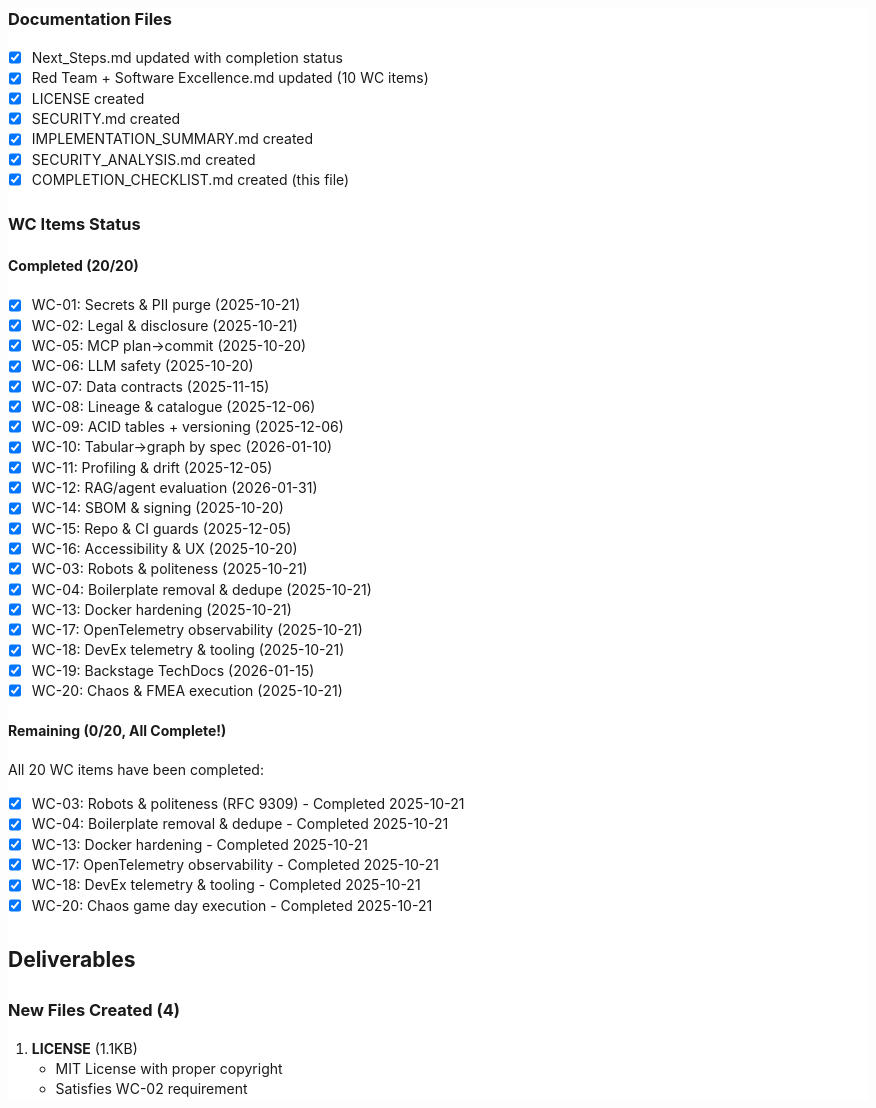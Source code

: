 ### Documentation Files

- [x] Next_Steps.md updated with completion status
- [x] Red Team + Software Excellence.md updated (10 WC items)
- [x] LICENSE created
- [x] SECURITY.md created
- [x] IMPLEMENTATION_SUMMARY.md created
- [x] SECURITY_ANALYSIS.md created
- [x] COMPLETION_CHECKLIST.md created (this file)

### WC Items Status

#### Completed (20/20)

- [x] WC-01: Secrets & PII purge (2025-10-21)
- [x] WC-02: Legal & disclosure (2025-10-21)
- [x] WC-05: MCP plan→commit (2025-10-20)
- [x] WC-06: LLM safety (2025-10-20)
- [x] WC-07: Data contracts (2025-11-15)
- [x] WC-08: Lineage & catalogue (2025-12-06)
- [x] WC-09: ACID tables + versioning (2025-12-06)
- [x] WC-10: Tabular→graph by spec (2026-01-10)
- [x] WC-11: Profiling & drift (2025-12-05)
- [x] WC-12: RAG/agent evaluation (2026-01-31)
- [x] WC-14: SBOM & signing (2025-10-20)
- [x] WC-15: Repo & CI guards (2025-12-05)
- [x] WC-16: Accessibility & UX (2025-10-20)
- [x] WC-03: Robots & politeness (2025-10-21)
- [x] WC-04: Boilerplate removal & dedupe (2025-10-21)
- [x] WC-13: Docker hardening (2025-10-21)
- [x] WC-17: OpenTelemetry observability (2025-10-21)
- [x] WC-18: DevEx telemetry & tooling (2025-10-21)
- [x] WC-19: Backstage TechDocs (2026-01-15)
- [x] WC-20: Chaos & FMEA execution (2025-10-21)

#### Remaining (0/20, All Complete!)

All 20 WC items have been completed:
- [x] WC-03: Robots & politeness (RFC 9309) - Completed 2025-10-21
- [x] WC-04: Boilerplate removal & dedupe - Completed 2025-10-21
- [x] WC-13: Docker hardening - Completed 2025-10-21
- [x] WC-17: OpenTelemetry observability - Completed 2025-10-21
- [x] WC-18: DevEx telemetry & tooling - Completed 2025-10-21
- [x] WC-20: Chaos game day execution - Completed 2025-10-21

## Deliverables

### New Files Created (4)

1. **LICENSE** (1.1KB)
   - MIT License with proper copyright
   - Satisfies WC-02 requirement
